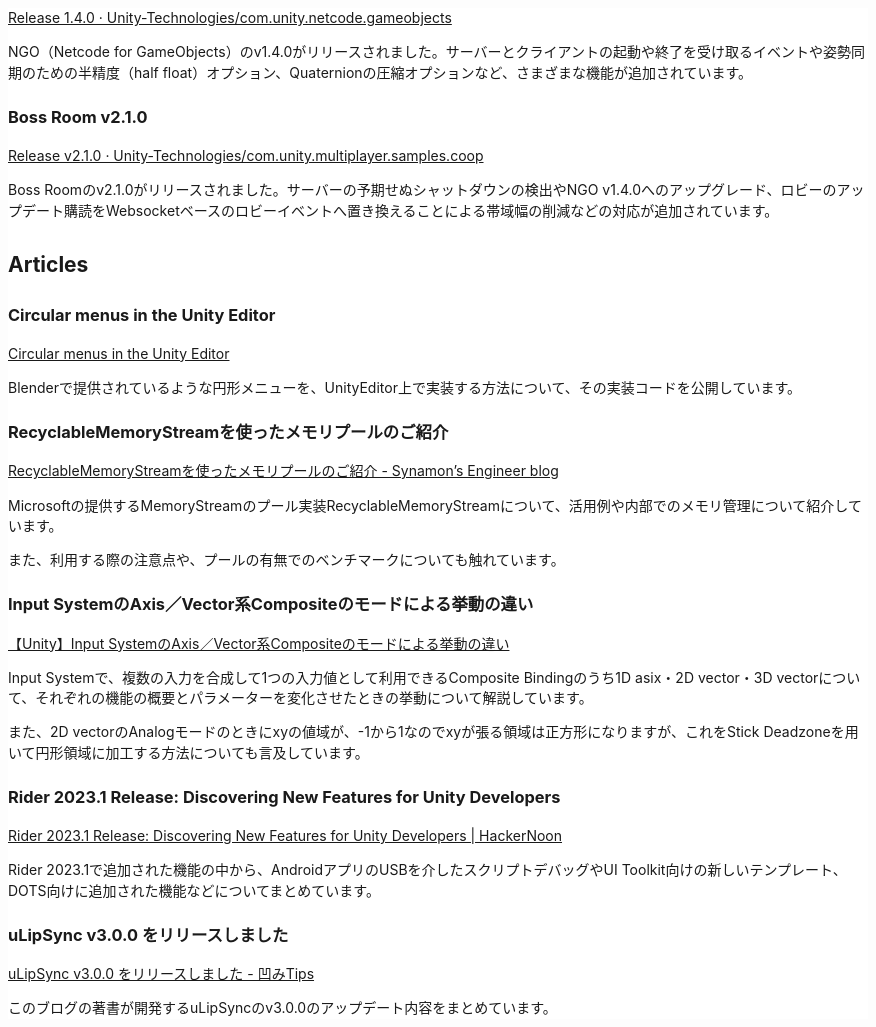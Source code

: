 [Release 1.4.0 · Unity-Technologies/com.unity.netcode.gameobjects](https://github.com/Unity-Technologies/com.unity.netcode.gameobjects/releases/tag/ngo/1.4.0)

NGO（Netcode for GameObjects）のv1.4.0がリリースされました。サーバーとクライアントの起動や終了を受け取るイベントや姿勢同期のための半精度（half float）オプション、Quaternionの圧縮オプションなど、さまざまな機能が追加されています。

### Boss Room v2.1.0

[Release v2.1.0 · Unity-Technologies/com.unity.multiplayer.samples.coop](https://github.com/Unity-Technologies/com.unity.multiplayer.samples.coop/releases/tag/v2.1.0)

Boss Roomのv2.1.0がリリースされました。サーバーの予期せぬシャットダウンの検出やNGO v1.4.0へのアップグレード、ロビーのアップデート購読をWebsocketベースのロビーイベントへ置き換えることによる帯域幅の削減などの対応が追加されています。

## Articles

### Circular menus in the Unity Editor

[Circular menus in the Unity Editor](https://alexanderameye.github.io/notes/unity-circular-menu/)

Blenderで提供されているような円形メニューを、UnityEditor上で実装する方法について、その実装コードを公開しています。

### RecyclableMemoryStreamを使ったメモリプールのご紹介

[RecyclableMemoryStreamを使ったメモリプールのご紹介 - Synamon’s Engineer blog](https://synamon.hatenablog.com/entry/2023/04/24/000000)

Microsoftの提供するMemoryStreamのプール実装RecyclableMemoryStreamについて、活用例や内部でのメモリ管理について紹介しています。

また、利用する際の注意点や、プールの有無でのベンチマークについても触れています。　

### Input SystemのAxis／Vector系Compositeのモードによる挙動の違い

[【Unity】Input SystemのAxis／Vector系Compositeのモードによる挙動の違い](https://nekojara.city/unity-input-system-axis-vector-composite)

Input Systemで、複数の入力を合成して1つの入力値として利用できるComposite Bindingのうち1D asix・2D vector・3D vectorについて、それぞれの機能の概要とパラメーターを変化させたときの挙動について解説しています。

また、2D vectorのAnalogモードのときにxyの値域が、-1から1なのでxyが張る領域は正方形になりますが、これをStick Deadzoneを用いて円形領域に加工する方法についても言及しています。

### Rider 2023.1 Release: Discovering New Features for Unity Developers

[Rider 2023.1 Release: Discovering New Features for Unity Developers | HackerNoon](https://hackernoon.com/rider-20231-release-discovering-new-features-for-unity-developers)

Rider 2023.1で追加された機能の中から、AndroidアプリのUSBを介したスクリプトデバッグやUI Toolkit向けの新しいテンプレート、DOTS向けに追加された機能などについてまとめています。

### uLipSync v3.0.0 をリリースしました

[uLipSync v3.0.0 をリリースしました - 凹みTips](https://tips.hecomi.com/entry/2023/04/28/230437)

このブログの著書が開発するuLipSyncのv3.0.0のアップデート内容をまとめています。

